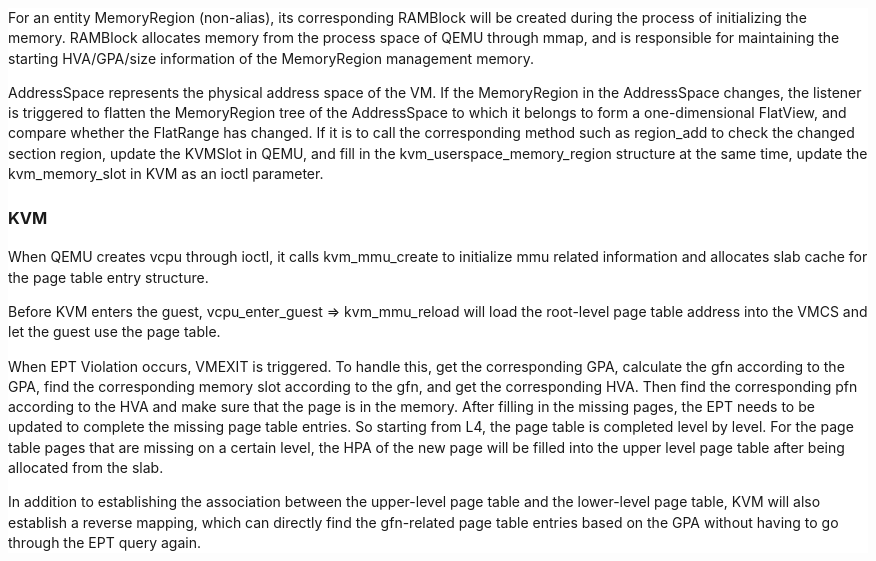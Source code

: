 For an entity MemoryRegion (non-alias), its corresponding RAMBlock will be created during the process of initializing the memory. RAMBlock allocates memory from the process space of QEMU through mmap, and is responsible for maintaining the starting HVA/GPA/size information of the MemoryRegion management memory.

AddressSpace represents the physical address space of the VM. If the MemoryRegion in the AddressSpace changes, the listener is triggered to flatten the MemoryRegion tree of the AddressSpace to which it belongs to form a one-dimensional FlatView, and compare whether the FlatRange has changed. If it is to call the corresponding method such as region_add to check the changed section region, update the KVMSlot in QEMU, and fill in the kvm_userspace_memory_region structure at the same time, update the kvm_memory_slot in KVM as an ioctl parameter.

### KVM
When QEMU creates vcpu through ioctl, it calls kvm_mmu_create to initialize mmu related information and allocates slab cache for the page table entry structure.

Before KVM enters the guest, vcpu_enter_guest => kvm_mmu_reload will load the root-level page table address into the VMCS and let the guest use the page table.

When EPT Violation occurs, VMEXIT is triggered. To handle this, get the corresponding GPA, calculate the gfn according to the GPA, find the corresponding memory slot according to the gfn, and get the corresponding HVA. Then find the corresponding pfn according to the HVA and make sure that the page is in the memory. After filling in the missing pages, the EPT needs to be updated to complete the missing page table entries. So starting from L4, the page table is completed level by level. For the page table pages that are missing on a certain level, the HPA of the new page will be filled into the upper level page table after being allocated from the slab.

In addition to establishing the association between the upper-level page table and the lower-level page table, KVM will also establish a reverse mapping, which can directly find the gfn-related page table entries based on the GPA without having to go through the EPT query again.
